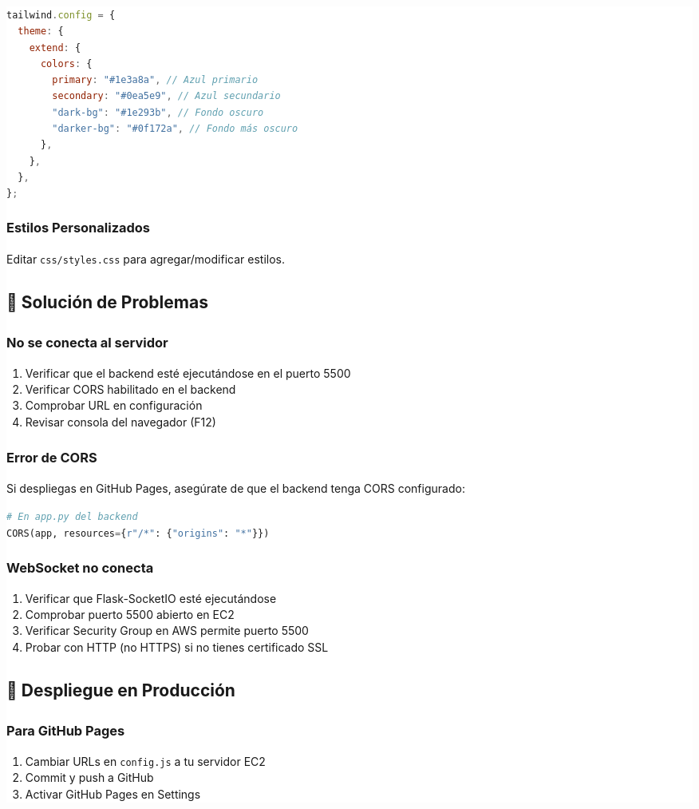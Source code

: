 ```javascript
tailwind.config = {
  theme: {
    extend: {
      colors: {
        primary: "#1e3a8a", // Azul primario
        secondary: "#0ea5e9", // Azul secundario
        "dark-bg": "#1e293b", // Fondo oscuro
        "darker-bg": "#0f172a", // Fondo más oscuro
      },
    },
  },
};
```

### Estilos Personalizados

Editar `css/styles.css` para agregar/modificar estilos.

## 🐛 Solución de Problemas

### No se conecta al servidor

1. Verificar que el backend esté ejecutándose en el puerto 5500
2. Verificar CORS habilitado en el backend
3. Comprobar URL en configuración
4. Revisar consola del navegador (F12)

### Error de CORS

Si despliegas en GitHub Pages, asegúrate de que el backend tenga CORS configurado:

```python
# En app.py del backend
CORS(app, resources={r"/*": {"origins": "*"}})
```

### WebSocket no conecta

1. Verificar que Flask-SocketIO esté ejecutándose
2. Comprobar puerto 5500 abierto en EC2
3. Verificar Security Group en AWS permite puerto 5500
4. Probar con HTTP (no HTTPS) si no tienes certificado SSL

## 🚀 Despliegue en Producción

### Para GitHub Pages

1. Cambiar URLs en `config.js` a tu servidor EC2
2. Commit y push a GitHub
3. Activar GitHub Pages en Settings
